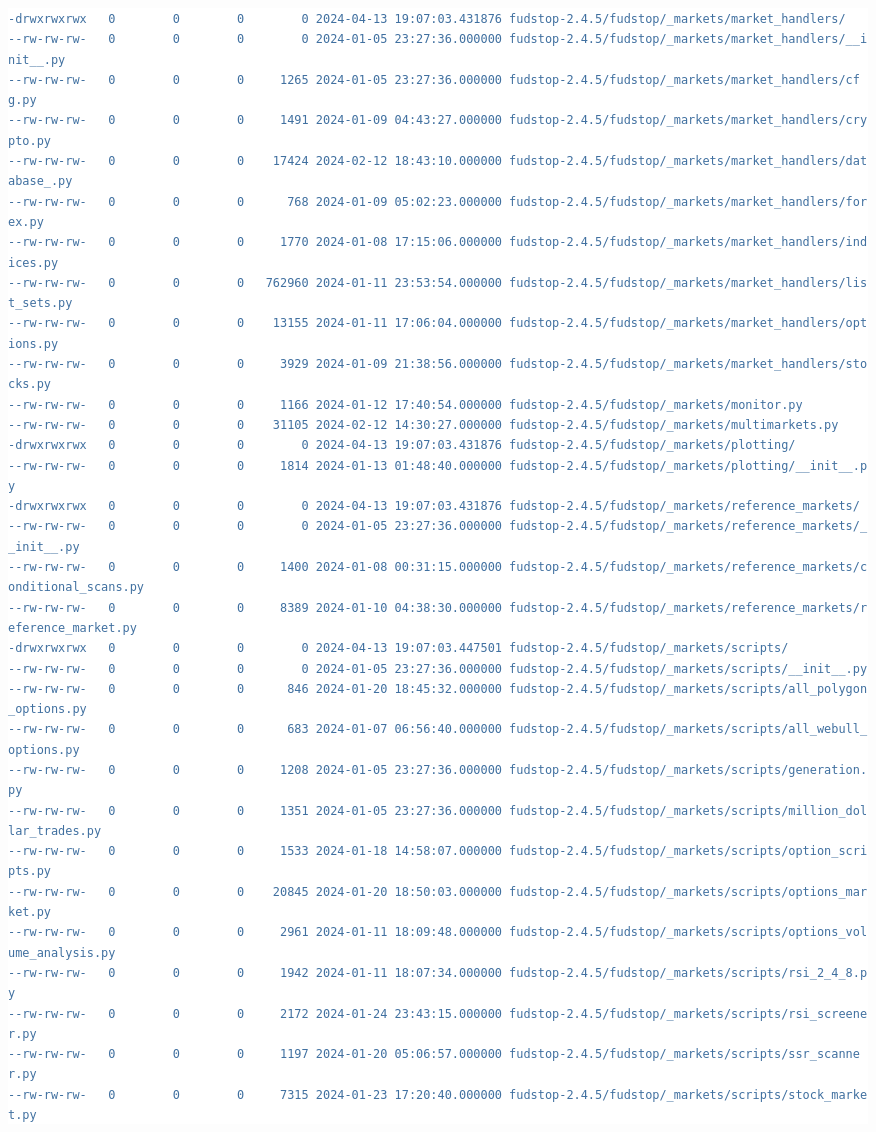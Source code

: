 ```diff
-drwxrwxrwx   0        0        0        0 2024-04-13 19:07:03.431876 fudstop-2.4.5/fudstop/_markets/market_handlers/
--rw-rw-rw-   0        0        0        0 2024-01-05 23:27:36.000000 fudstop-2.4.5/fudstop/_markets/market_handlers/__init__.py
--rw-rw-rw-   0        0        0     1265 2024-01-05 23:27:36.000000 fudstop-2.4.5/fudstop/_markets/market_handlers/cfg.py
--rw-rw-rw-   0        0        0     1491 2024-01-09 04:43:27.000000 fudstop-2.4.5/fudstop/_markets/market_handlers/crypto.py
--rw-rw-rw-   0        0        0    17424 2024-02-12 18:43:10.000000 fudstop-2.4.5/fudstop/_markets/market_handlers/database_.py
--rw-rw-rw-   0        0        0      768 2024-01-09 05:02:23.000000 fudstop-2.4.5/fudstop/_markets/market_handlers/forex.py
--rw-rw-rw-   0        0        0     1770 2024-01-08 17:15:06.000000 fudstop-2.4.5/fudstop/_markets/market_handlers/indices.py
--rw-rw-rw-   0        0        0   762960 2024-01-11 23:53:54.000000 fudstop-2.4.5/fudstop/_markets/market_handlers/list_sets.py
--rw-rw-rw-   0        0        0    13155 2024-01-11 17:06:04.000000 fudstop-2.4.5/fudstop/_markets/market_handlers/options.py
--rw-rw-rw-   0        0        0     3929 2024-01-09 21:38:56.000000 fudstop-2.4.5/fudstop/_markets/market_handlers/stocks.py
--rw-rw-rw-   0        0        0     1166 2024-01-12 17:40:54.000000 fudstop-2.4.5/fudstop/_markets/monitor.py
--rw-rw-rw-   0        0        0    31105 2024-02-12 14:30:27.000000 fudstop-2.4.5/fudstop/_markets/multimarkets.py
-drwxrwxrwx   0        0        0        0 2024-04-13 19:07:03.431876 fudstop-2.4.5/fudstop/_markets/plotting/
--rw-rw-rw-   0        0        0     1814 2024-01-13 01:48:40.000000 fudstop-2.4.5/fudstop/_markets/plotting/__init__.py
-drwxrwxrwx   0        0        0        0 2024-04-13 19:07:03.431876 fudstop-2.4.5/fudstop/_markets/reference_markets/
--rw-rw-rw-   0        0        0        0 2024-01-05 23:27:36.000000 fudstop-2.4.5/fudstop/_markets/reference_markets/__init__.py
--rw-rw-rw-   0        0        0     1400 2024-01-08 00:31:15.000000 fudstop-2.4.5/fudstop/_markets/reference_markets/conditional_scans.py
--rw-rw-rw-   0        0        0     8389 2024-01-10 04:38:30.000000 fudstop-2.4.5/fudstop/_markets/reference_markets/reference_market.py
-drwxrwxrwx   0        0        0        0 2024-04-13 19:07:03.447501 fudstop-2.4.5/fudstop/_markets/scripts/
--rw-rw-rw-   0        0        0        0 2024-01-05 23:27:36.000000 fudstop-2.4.5/fudstop/_markets/scripts/__init__.py
--rw-rw-rw-   0        0        0      846 2024-01-20 18:45:32.000000 fudstop-2.4.5/fudstop/_markets/scripts/all_polygon_options.py
--rw-rw-rw-   0        0        0      683 2024-01-07 06:56:40.000000 fudstop-2.4.5/fudstop/_markets/scripts/all_webull_options.py
--rw-rw-rw-   0        0        0     1208 2024-01-05 23:27:36.000000 fudstop-2.4.5/fudstop/_markets/scripts/generation.py
--rw-rw-rw-   0        0        0     1351 2024-01-05 23:27:36.000000 fudstop-2.4.5/fudstop/_markets/scripts/million_dollar_trades.py
--rw-rw-rw-   0        0        0     1533 2024-01-18 14:58:07.000000 fudstop-2.4.5/fudstop/_markets/scripts/option_scripts.py
--rw-rw-rw-   0        0        0    20845 2024-01-20 18:50:03.000000 fudstop-2.4.5/fudstop/_markets/scripts/options_market.py
--rw-rw-rw-   0        0        0     2961 2024-01-11 18:09:48.000000 fudstop-2.4.5/fudstop/_markets/scripts/options_volume_analysis.py
--rw-rw-rw-   0        0        0     1942 2024-01-11 18:07:34.000000 fudstop-2.4.5/fudstop/_markets/scripts/rsi_2_4_8.py
--rw-rw-rw-   0        0        0     2172 2024-01-24 23:43:15.000000 fudstop-2.4.5/fudstop/_markets/scripts/rsi_screener.py
--rw-rw-rw-   0        0        0     1197 2024-01-20 05:06:57.000000 fudstop-2.4.5/fudstop/_markets/scripts/ssr_scanner.py
--rw-rw-rw-   0        0        0     7315 2024-01-23 17:20:40.000000 fudstop-2.4.5/fudstop/_markets/scripts/stock_market.py
```